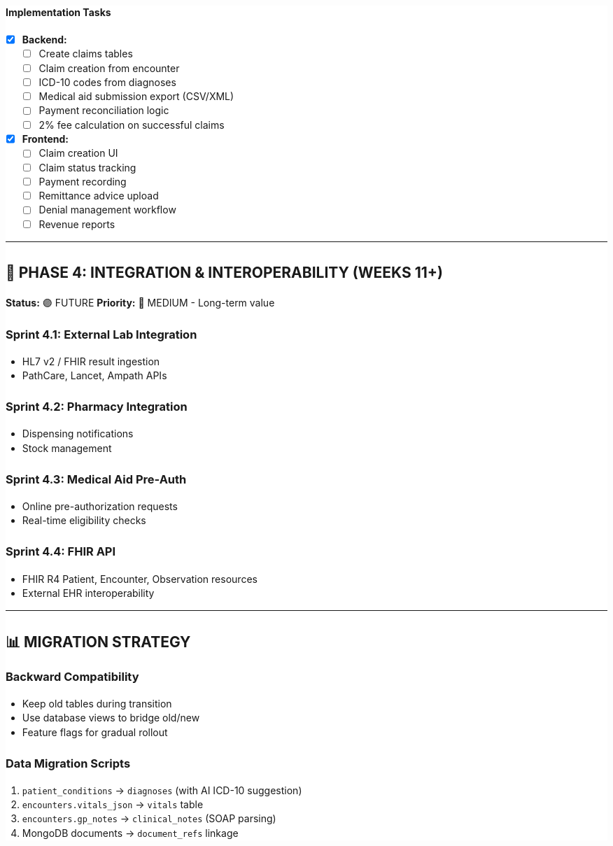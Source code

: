 
#### Implementation Tasks
- [x] **Backend:**
  - [ ] Create claims tables
  - [ ] Claim creation from encounter
  - [ ] ICD-10 codes from diagnoses
  - [ ] Medical aid submission export (CSV/XML)
  - [ ] Payment reconciliation logic
  - [ ] 2% fee calculation on successful claims
  
- [x] **Frontend:**
  - [ ] Claim creation UI
  - [ ] Claim status tracking
  - [ ] Payment recording
  - [ ] Remittance advice upload
  - [ ] Denial management workflow
  - [ ] Revenue reports

---

## 🔄 PHASE 4: INTEGRATION & INTEROPERABILITY (WEEKS 11+)
**Status:** 🟣 FUTURE
**Priority:** 🔷 MEDIUM - Long-term value

### Sprint 4.1: External Lab Integration
- HL7 v2 / FHIR result ingestion
- PathCare, Lancet, Ampath APIs

### Sprint 4.2: Pharmacy Integration
- Dispensing notifications
- Stock management

### Sprint 4.3: Medical Aid Pre-Auth
- Online pre-authorization requests
- Real-time eligibility checks

### Sprint 4.4: FHIR API
- FHIR R4 Patient, Encounter, Observation resources
- External EHR interoperability

---

## 📊 MIGRATION STRATEGY

### Backward Compatibility
- Keep old tables during transition
- Use database views to bridge old/new
- Feature flags for gradual rollout

### Data Migration Scripts
1. `patient_conditions` → `diagnoses` (with AI ICD-10 suggestion)
2. `encounters.vitals_json` → `vitals` table
3. `encounters.gp_notes` → `clinical_notes` (SOAP parsing)
4. MongoDB documents → `document_refs` linkage
